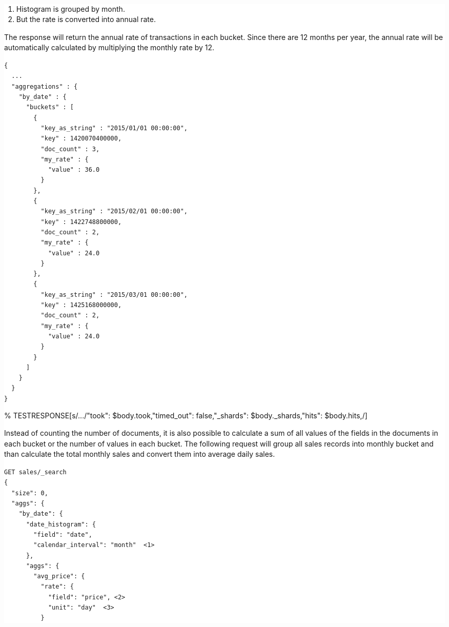 1. Histogram is grouped by month.
2. But the rate is converted into annual rate.


The response will return the annual rate of transactions in each bucket. Since there are 12 months per year, the annual rate will be automatically calculated by multiplying the monthly rate by 12.

```console-result
{
  ...
  "aggregations" : {
    "by_date" : {
      "buckets" : [
        {
          "key_as_string" : "2015/01/01 00:00:00",
          "key" : 1420070400000,
          "doc_count" : 3,
          "my_rate" : {
            "value" : 36.0
          }
        },
        {
          "key_as_string" : "2015/02/01 00:00:00",
          "key" : 1422748800000,
          "doc_count" : 2,
          "my_rate" : {
            "value" : 24.0
          }
        },
        {
          "key_as_string" : "2015/03/01 00:00:00",
          "key" : 1425168000000,
          "doc_count" : 2,
          "my_rate" : {
            "value" : 24.0
          }
        }
      ]
    }
  }
}
```
%  TESTRESPONSE[s/.../"took": $body.took,"timed_out": false,"_shards": $body._shards,"hits": $body.hits,/]

Instead of counting the number of documents, it is also possible to calculate a sum of all values of the fields in the documents in each bucket or the number of values in each bucket. The following request will group all sales records into monthly bucket and than calculate the total monthly sales and convert them into average daily sales.

```console
GET sales/_search
{
  "size": 0,
  "aggs": {
    "by_date": {
      "date_histogram": {
        "field": "date",
        "calendar_interval": "month"  <1>
      },
      "aggs": {
        "avg_price": {
          "rate": {
            "field": "price", <2>
            "unit": "day"  <3>
          }
```